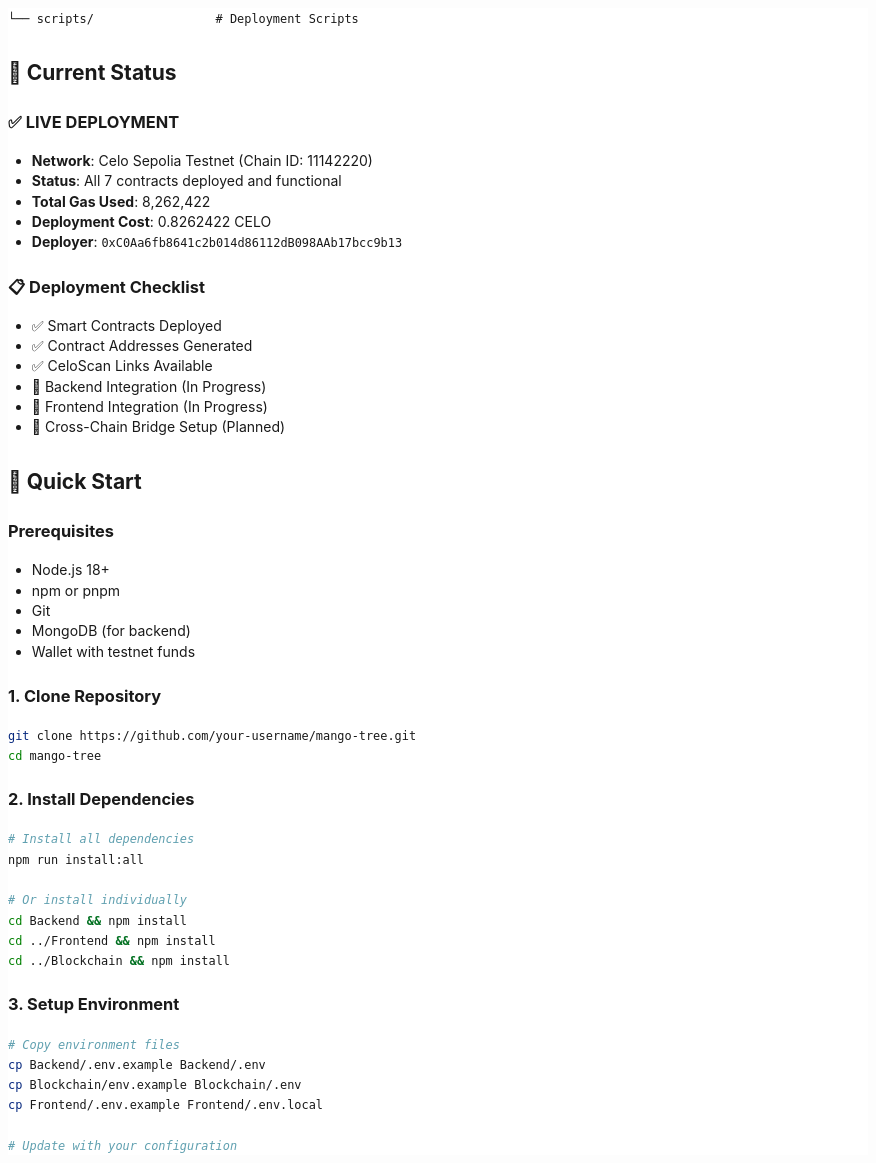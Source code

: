 ```
└── scripts/                 # Deployment Scripts
```

## 🎯 Current Status

### ✅ **LIVE DEPLOYMENT**
- **Network**: Celo Sepolia Testnet (Chain ID: 11142220)
- **Status**: All 7 contracts deployed and functional
- **Total Gas Used**: 8,262,422
- **Deployment Cost**: 0.8262422 CELO
- **Deployer**: `0xC0Aa6fb8641c2b014d86112dB098AAb17bcc9b13`

### 📋 **Deployment Checklist**
- ✅ Smart Contracts Deployed
- ✅ Contract Addresses Generated
- ✅ CeloScan Links Available
- 🔄 Backend Integration (In Progress)
- 🔄 Frontend Integration (In Progress)
- 🔄 Cross-Chain Bridge Setup (Planned)

## 🚀 Quick Start

### Prerequisites
- Node.js 18+
- npm or pnpm
- Git
- MongoDB (for backend)
- Wallet with testnet funds

### 1. Clone Repository
```bash
git clone https://github.com/your-username/mango-tree.git
cd mango-tree
```

### 2. Install Dependencies
```bash
# Install all dependencies
npm run install:all

# Or install individually
cd Backend && npm install
cd ../Frontend && npm install
cd ../Blockchain && npm install
```

### 3. Setup Environment
```bash
# Copy environment files
cp Backend/.env.example Backend/.env
cp Blockchain/env.example Blockchain/.env
cp Frontend/.env.example Frontend/.env.local

# Update with your configuration
```
